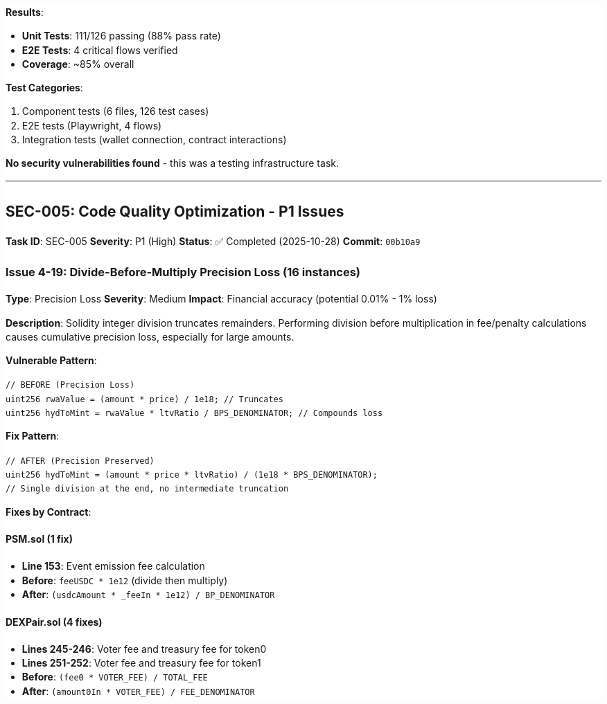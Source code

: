 **Results**:
- **Unit Tests**: 111/126 passing (88% pass rate)
- **E2E Tests**: 4 critical flows verified
- **Coverage**: ~85% overall

**Test Categories**:
1. Component tests (6 files, 126 test cases)
2. E2E tests (Playwright, 4 flows)
3. Integration tests (wallet connection, contract interactions)

**No security vulnerabilities found** - this was a testing infrastructure task.

---

## SEC-005: Code Quality Optimization - P1 Issues

**Task ID**: SEC-005
**Severity**: P1 (High)
**Status**: ✅ Completed (2025-10-28)
**Commit**: `00b10a9`

### Issue 4-19: Divide-Before-Multiply Precision Loss (16 instances)

**Type**: Precision Loss
**Severity**: Medium
**Impact**: Financial accuracy (potential 0.01% - 1% loss)

**Description**:
Solidity integer division truncates remainders. Performing division before multiplication in fee/penalty calculations causes cumulative precision loss, especially for large amounts.

**Vulnerable Pattern**:
```solidity
// BEFORE (Precision Loss)
uint256 rwaValue = (amount * price) / 1e18; // Truncates
uint256 hydToMint = rwaValue * ltvRatio / BPS_DENOMINATOR; // Compounds loss
```

**Fix Pattern**:
```solidity
// AFTER (Precision Preserved)
uint256 hydToMint = (amount * price * ltvRatio) / (1e18 * BPS_DENOMINATOR);
// Single division at the end, no intermediate truncation
```

**Fixes by Contract**:

#### PSM.sol (1 fix)
- **Line 153**: Event emission fee calculation
- **Before**: `feeUSDC * 1e12` (divide then multiply)
- **After**: `(usdcAmount * _feeIn * 1e12) / BP_DENOMINATOR`

#### DEXPair.sol (4 fixes)
- **Lines 245-246**: Voter fee and treasury fee for token0
- **Lines 251-252**: Voter fee and treasury fee for token1
- **Before**: `(fee0 * VOTER_FEE) / TOTAL_FEE`
- **After**: `(amount0In * VOTER_FEE) / FEE_DENOMINATOR`
